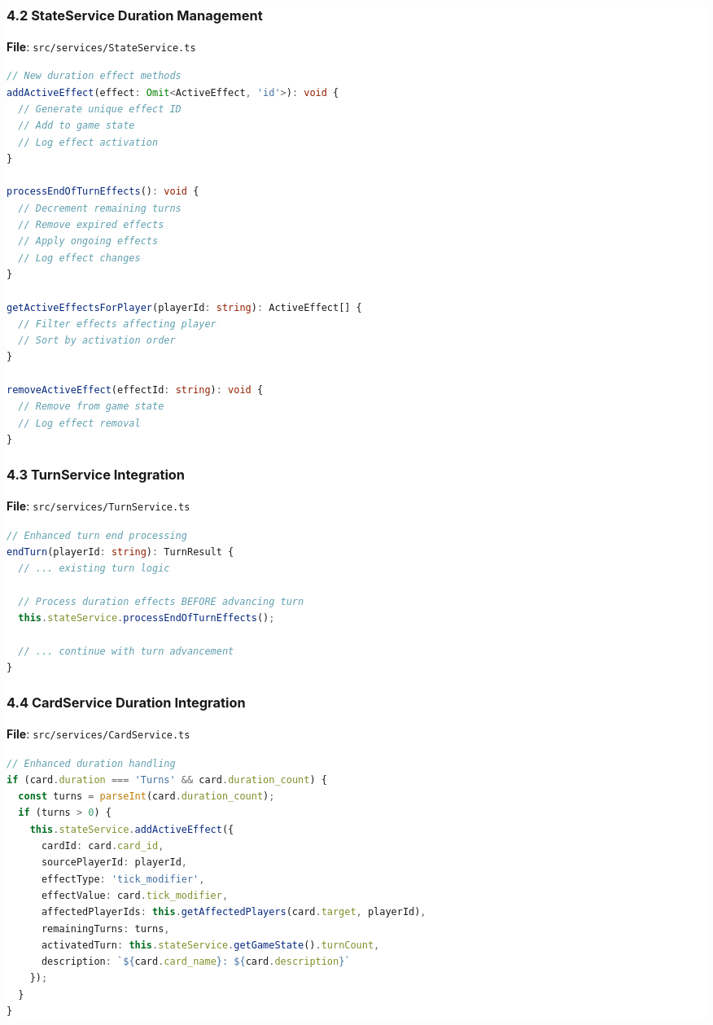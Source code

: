 ### 4.2 StateService Duration Management
**File**: `src/services/StateService.ts`
```typescript
// New duration effect methods
addActiveEffect(effect: Omit<ActiveEffect, 'id'>): void {
  // Generate unique effect ID
  // Add to game state
  // Log effect activation
}

processEndOfTurnEffects(): void {
  // Decrement remaining turns
  // Remove expired effects  
  // Apply ongoing effects
  // Log effect changes
}

getActiveEffectsForPlayer(playerId: string): ActiveEffect[] {
  // Filter effects affecting player
  // Sort by activation order
}

removeActiveEffect(effectId: string): void {
  // Remove from game state
  // Log effect removal
}
```

### 4.3 TurnService Integration
**File**: `src/services/TurnService.ts`
```typescript
// Enhanced turn end processing
endTurn(playerId: string): TurnResult {
  // ... existing turn logic
  
  // Process duration effects BEFORE advancing turn
  this.stateService.processEndOfTurnEffects();
  
  // ... continue with turn advancement
}
```

### 4.4 CardService Duration Integration
**File**: `src/services/CardService.ts`
```typescript
// Enhanced duration handling
if (card.duration === 'Turns' && card.duration_count) {
  const turns = parseInt(card.duration_count);
  if (turns > 0) {
    this.stateService.addActiveEffect({
      cardId: card.card_id,
      sourcePlayerId: playerId,
      effectType: 'tick_modifier',
      effectValue: card.tick_modifier,
      affectedPlayerIds: this.getAffectedPlayers(card.target, playerId),
      remainingTurns: turns,
      activatedTurn: this.stateService.getGameState().turnCount,
      description: `${card.card_name}: ${card.description}`
    });
  }
}
```
